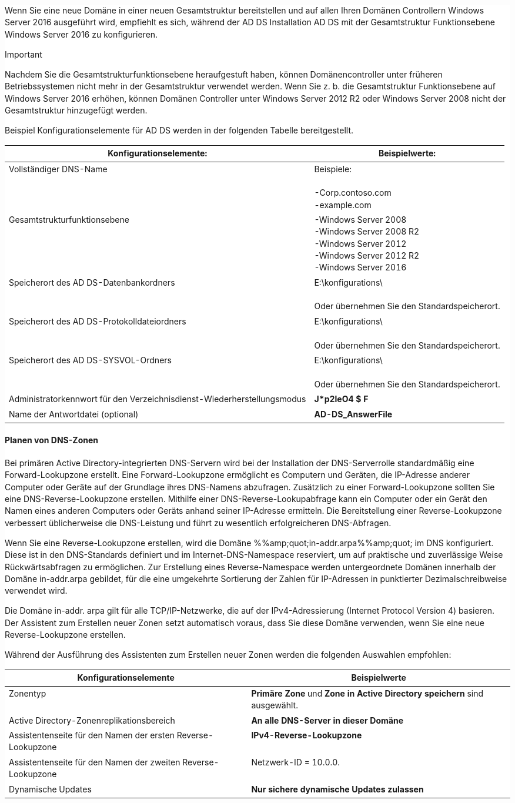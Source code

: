 Wenn Sie eine neue Domäne in einer neuen Gesamtstruktur bereitstellen und auf allen Ihren Domänen Controllern Windows Server 2016 ausgeführt wird, empfiehlt es sich, während der AD DS Installation AD DS mit der Gesamtstruktur Funktionsebene Windows Server 2016 zu konfigurieren.

> [!IMPORTANT]
> Nachdem Sie die Gesamtstrukturfunktionsebene heraufgestuft haben, können Domänencontroller unter früheren Betriebssystemen nicht mehr in der Gesamtstruktur verwendet werden. Wenn Sie z. b. die Gesamtstruktur Funktionsebene auf Windows Server 2016 erhöhen, können Domänen Controller unter Windows Server 2012 R2 oder Windows Server 2008 nicht der Gesamtstruktur hinzugefügt werden.

Beispiel Konfigurationselemente für AD DS werden in der folgenden Tabelle bereitgestellt.

|Konfigurationselemente:|Beispielwerte:|
|------------------------|-------------------|
|Vollständiger DNS-Name|Beispiele:<br /><br />-Corp.contoso.com<br />-example.com|
|Gesamtstrukturfunktionsebene|-Windows Server 2008 <br />-Windows Server 2008 R2 <br />-Windows Server 2012 <br />-Windows Server 2012 R2 <br />-Windows Server 2016|
|Speicherort des AD DS-Datenbankordners|E:\konfigurations\\<br /><br />Oder übernehmen Sie den Standardspeicherort.|
|Speicherort des AD DS-Protokolldateiordners|E:\konfigurations\\<br /><br />Oder übernehmen Sie den Standardspeicherort.|
|Speicherort des AD DS-SYSVOL-Ordners|E:\konfigurations\\<br /><br />Oder übernehmen Sie den Standardspeicherort.|
|Administratorkennwort für den Verzeichnisdienst-Wiederherstellungsmodus|**J\*p2leO4 $ F**|
|Name der Antwortdatei (optional)|**AD-DS_AnswerFile**|

#### <a name="planning-dns-zones"></a>Planen von DNS-Zonen
Bei primären Active Directory-integrierten DNS-Servern wird bei der Installation der DNS-Serverrolle standardmäßig eine Forward-Lookupzone erstellt. Eine Forward-Lookupzone ermöglicht es Computern und Geräten, die IP-Adresse anderer Computer oder Geräte auf der Grundlage ihres DNS-Namens abzufragen. Zusätzlich zu einer Forward-Lookupzone sollten Sie eine DNS-Reverse-Lookupzone erstellen. Mithilfe einer DNS-Reverse-Lookupabfrage kann ein Computer oder ein Gerät den Namen eines anderen Computers oder Geräts anhand seiner IP-Adresse ermitteln. Die Bereitstellung einer Reverse-Lookupzone verbessert üblicherweise die DNS-Leistung und führt zu wesentlich erfolgreicheren DNS-Abfragen.

Wenn Sie eine Reverse-Lookupzone erstellen, wird die Domäne %%amp;quot;in-addr.arpa%%amp;quot; im DNS konfiguriert. Diese ist in den DNS-Standards definiert und im Internet-DNS-Namespace reserviert, um auf praktische und zuverlässige Weise Rückwärtsabfragen zu ermöglichen. Zur Erstellung eines Reverse-Namespace werden untergeordnete Domänen innerhalb der Domäne in-addr.arpa gebildet, für die eine umgekehrte Sortierung der Zahlen für IP-Adressen in punktierter Dezimalschreibweise verwendet wird.

Die Domäne in-addr. arpa gilt für alle TCP/IP-Netzwerke, die auf der IPv4-Adressierung (Internet Protocol Version 4) basieren. Der Assistent zum Erstellen neuer Zonen setzt automatisch voraus, dass Sie diese Domäne verwenden, wenn Sie eine neue Reverse-Lookupzone erstellen.

Während der Ausführung des Assistenten zum Erstellen neuer Zonen werden die folgenden Auswahlen empfohlen:

|Konfigurationselemente|Beispielwerte|
|-----------------------|------------------|
|Zonentyp|**Primäre Zone** und **Zone in Active Directory speichern** sind ausgewählt.|
|Active Directory-Zonenreplikationsbereich|**An alle DNS-Server in dieser Domäne**|
|Assistentenseite für den Namen der ersten Reverse-Lookupzone|**IPv4-Reverse-Lookupzone**|
|Assistentenseite für den Namen der zweiten Reverse-Lookupzone|Netzwerk-ID = 10.0.0.|
|Dynamische Updates|**Nur sichere dynamische Updates zulassen**|

